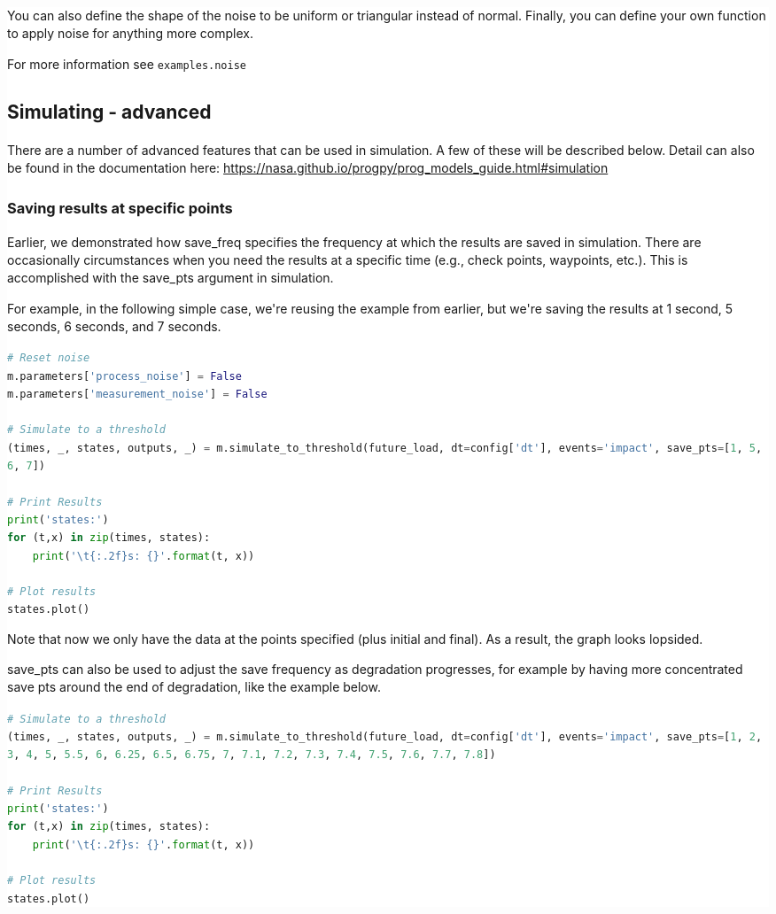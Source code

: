 You can also define the shape of the noise to be uniform or triangular instead of normal. Finally, you can define your own function to apply noise for anything more complex. 

For more information see `examples.noise`

## Simulating - advanced

There are a number of advanced features that can be used in simulation. A few of these will be described below. Detail can also be found in the documentation here: https://nasa.github.io/progpy/prog_models_guide.html#simulation

### Saving results at specific points

Earlier, we demonstrated how save_freq specifies the frequency at which the results are saved in simulation. There are occasionally circumstances when you need the results at a specific time (e.g., check points, waypoints, etc.). This is accomplished with the save_pts argument in simulation.

For example, in the following simple case, we're reusing the example from earlier, but we're saving the results at 1 second, 5 seconds, 6 seconds, and 7 seconds. 


```python
# Reset noise
m.parameters['process_noise'] = False
m.parameters['measurement_noise'] = False

# Simulate to a threshold
(times, _, states, outputs, _) = m.simulate_to_threshold(future_load, dt=config['dt'], events='impact', save_pts=[1, 5, 6, 7])

# Print Results
print('states:')
for (t,x) in zip(times, states):
    print('\t{:.2f}s: {}'.format(t, x))

# Plot results
states.plot()
```

Note that now we only have the data at the points specified (plus initial and final). As a result, the graph looks lopsided.

save_pts can also be used to adjust the save frequency as degradation progresses, for example by having more concentrated save pts around the end of degradation, like the example below.


```python
# Simulate to a threshold
(times, _, states, outputs, _) = m.simulate_to_threshold(future_load, dt=config['dt'], events='impact', save_pts=[1, 2, 3, 4, 5, 5.5, 6, 6.25, 6.5, 6.75, 7, 7.1, 7.2, 7.3, 7.4, 7.5, 7.6, 7.7, 7.8])

# Print Results
print('states:')
for (t,x) in zip(times, states):
    print('\t{:.2f}s: {}'.format(t, x))

# Plot results
states.plot()
```
